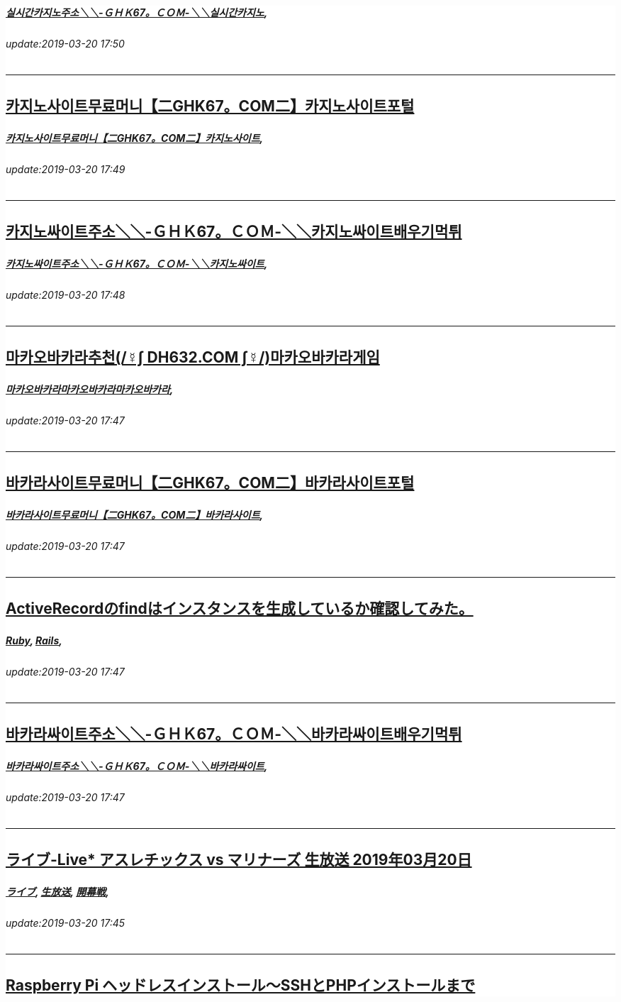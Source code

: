 ##### [실시간카지노주소＼＼-ＧＨＫ67。ＣＯＭ-＼＼실시간카지노](https://qiita.com/tags/실시간카지노주소＼＼-ＧＨＫ67。ＣＯＭ-＼＼실시간카지노), 
###### update:2019-03-20 17:50
---
## [카지노사이트무료머니【二GHK67。COM二】카지노사이트포털](https://qiita.com/JKHUYIujio10/items/26d4b1b834af231e30ea)
##### [카지노사이트무료머니【二GHK67。COM二】카지노사이트](https://qiita.com/tags/카지노사이트무료머니【二GHK67。COM二】카지노사이트), 
###### update:2019-03-20 17:49
---
## [카지노싸이트주소＼＼-ＧＨＫ67。ＣＯＭ-＼＼카지노싸이트배우기먹튀](https://qiita.com/KJKLUuioker10/items/20761b725fb28538b36f)
##### [카지노싸이트주소＼＼-ＧＨＫ67。ＣＯＭ-＼＼카지노싸이트](https://qiita.com/tags/카지노싸이트주소＼＼-ＧＨＫ67。ＣＯＭ-＼＼카지노싸이트), 
###### update:2019-03-20 17:48
---
## [마카오바카라추천(/☿∫ DH632.COM ∫☿/)마카오바카라게임](https://qiita.com/fooledyou11/items/631f68c92e08b3843c55)
##### [마카오바카라마카오바카라마카오바카라](https://qiita.com/tags/마카오바카라마카오바카라마카오바카라), 
###### update:2019-03-20 17:47
---
## [바카라사이트무료머니【二GHK67。COM二】바카라사이트포털](https://qiita.com/GHJUKyuiyik10/items/62e19f9dad12f9822380)
##### [바카라사이트무료머니【二GHK67。COM二】바카라사이트](https://qiita.com/tags/바카라사이트무료머니【二GHK67。COM二】바카라사이트), 
###### update:2019-03-20 17:47
---
## [ActiveRecordのfindはインスタンスを生成しているか確認してみた。](https://qiita.com/k-o-u/items/b855cbbedc9e81154c48)
##### [Ruby](https://qiita.com/tags/Ruby), [Rails](https://qiita.com/tags/Rails), 
###### update:2019-03-20 17:47
---
## [바카라싸이트주소＼＼-ＧＨＫ67。ＣＯＭ-＼＼바카라싸이트배우기먹튀](https://qiita.com/UIOLiopik10/items/76fd46baf5067730675f)
##### [바카라싸이트주소＼＼-ＧＨＫ67。ＣＯＭ-＼＼바카라싸이트](https://qiita.com/tags/바카라싸이트주소＼＼-ＧＨＫ67。ＣＯＭ-＼＼바카라싸이트), 
###### update:2019-03-20 17:47
---
## [ライブ-Live* アスレチックス vs マリナーズ 生放送 2019年03月20日](https://qiita.com/xtstv/items/4ea36ca40c4c7c52c916)
##### [ライブ](https://qiita.com/tags/ライブ), [生放送](https://qiita.com/tags/生放送), [開幕戦](https://qiita.com/tags/開幕戦), 
###### update:2019-03-20 17:45
---
## [Raspberry Pi ヘッドレスインストール～SSHとPHPインストールまで](https://qiita.com/IMdev/items/310a4125ce068504cdc4)